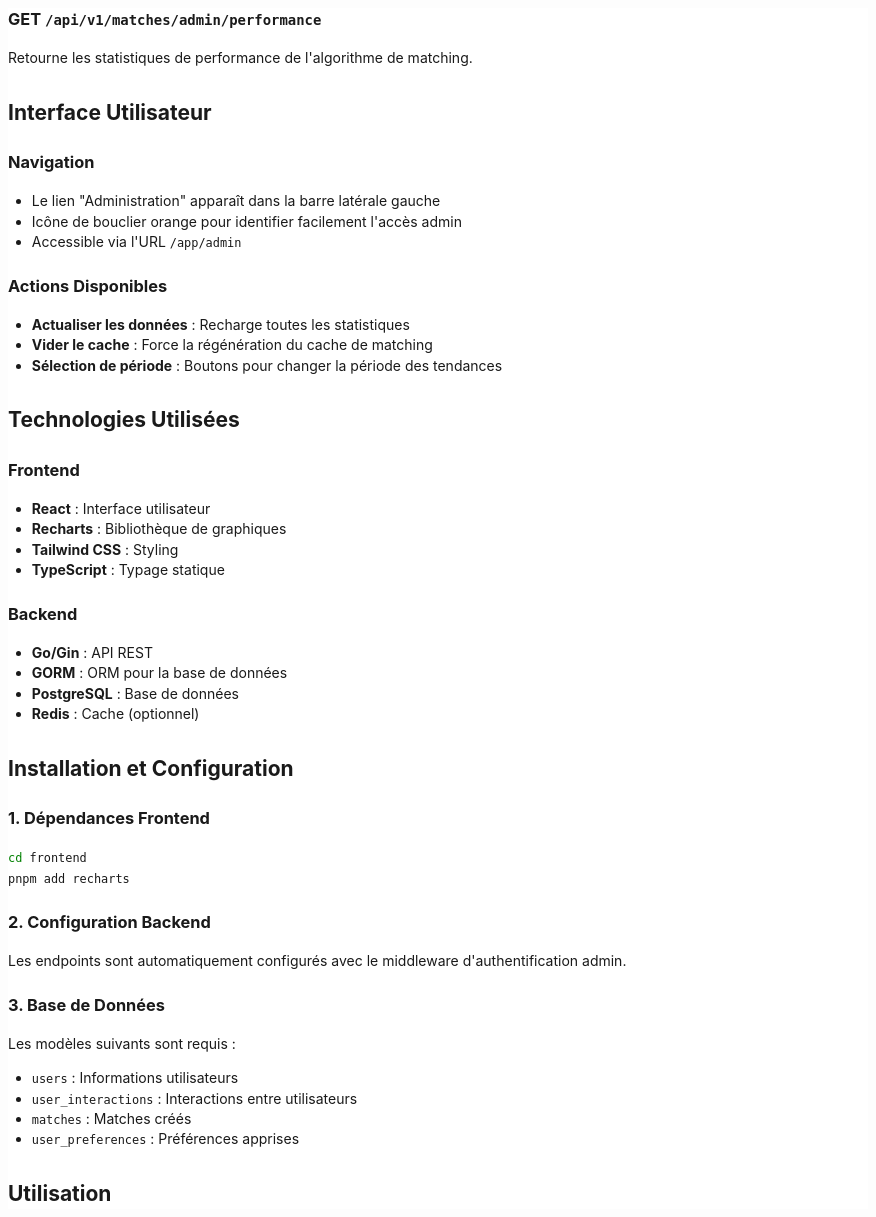 ### GET `/api/v1/matches/admin/performance`
Retourne les statistiques de performance de l'algorithme de matching.

## Interface Utilisateur

### Navigation
- Le lien "Administration" apparaît dans la barre latérale gauche
- Icône de bouclier orange pour identifier facilement l'accès admin
- Accessible via l'URL `/app/admin`

### Actions Disponibles
- **Actualiser les données** : Recharge toutes les statistiques
- **Vider le cache** : Force la régénération du cache de matching
- **Sélection de période** : Boutons pour changer la période des tendances

## Technologies Utilisées

### Frontend
- **React** : Interface utilisateur
- **Recharts** : Bibliothèque de graphiques
- **Tailwind CSS** : Styling
- **TypeScript** : Typage statique

### Backend
- **Go/Gin** : API REST
- **GORM** : ORM pour la base de données
- **PostgreSQL** : Base de données
- **Redis** : Cache (optionnel)

## Installation et Configuration

### 1. Dépendances Frontend
```bash
cd frontend
pnpm add recharts
```

### 2. Configuration Backend
Les endpoints sont automatiquement configurés avec le middleware d'authentification admin.

### 3. Base de Données
Les modèles suivants sont requis :
- `users` : Informations utilisateurs
- `user_interactions` : Interactions entre utilisateurs
- `matches` : Matches créés
- `user_preferences` : Préférences apprises

## Utilisation
